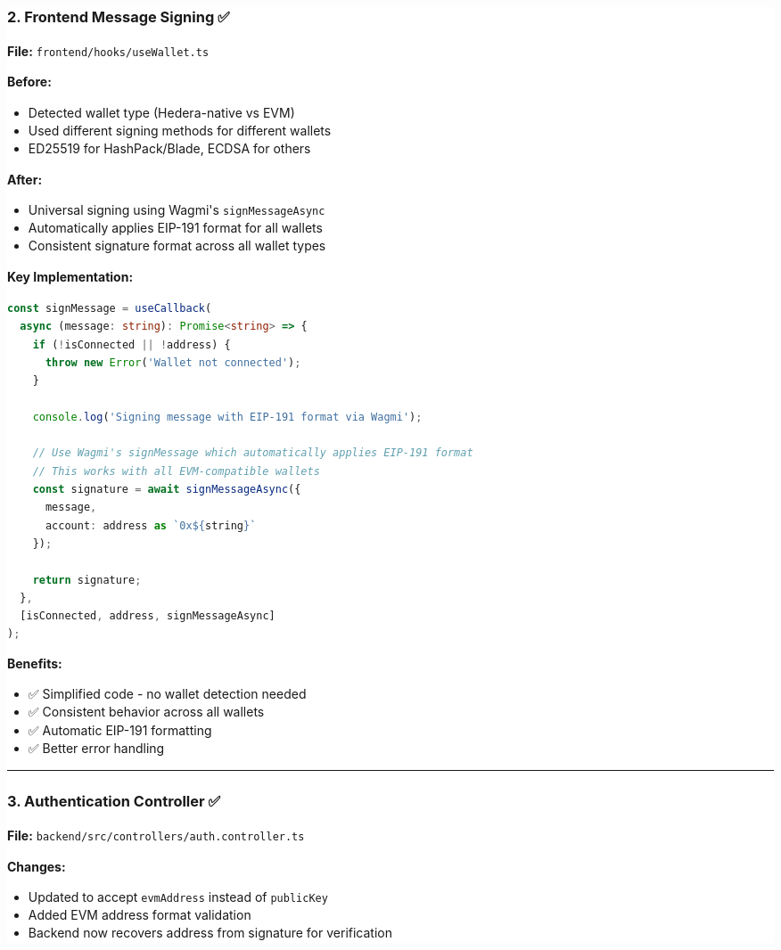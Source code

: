 
### 2. **Frontend Message Signing** ✅

**File:** `frontend/hooks/useWallet.ts`

**Before:**
- Detected wallet type (Hedera-native vs EVM)
- Used different signing methods for different wallets
- ED25519 for HashPack/Blade, ECDSA for others

**After:**
- Universal signing using Wagmi's `signMessageAsync`
- Automatically applies EIP-191 format for all wallets
- Consistent signature format across all wallet types

**Key Implementation:**
```typescript
const signMessage = useCallback(
  async (message: string): Promise<string> => {
    if (!isConnected || !address) {
      throw new Error('Wallet not connected');
    }

    console.log('Signing message with EIP-191 format via Wagmi');

    // Use Wagmi's signMessage which automatically applies EIP-191 format
    // This works with all EVM-compatible wallets
    const signature = await signMessageAsync({
      message,
      account: address as `0x${string}`
    });

    return signature;
  },
  [isConnected, address, signMessageAsync]
);
```

**Benefits:**
- ✅ Simplified code - no wallet detection needed
- ✅ Consistent behavior across all wallets
- ✅ Automatic EIP-191 formatting
- ✅ Better error handling

---

### 3. **Authentication Controller** ✅

**File:** `backend/src/controllers/auth.controller.ts`

**Changes:**
- Updated to accept `evmAddress` instead of `publicKey`
- Added EVM address format validation
- Backend now recovers address from signature for verification
